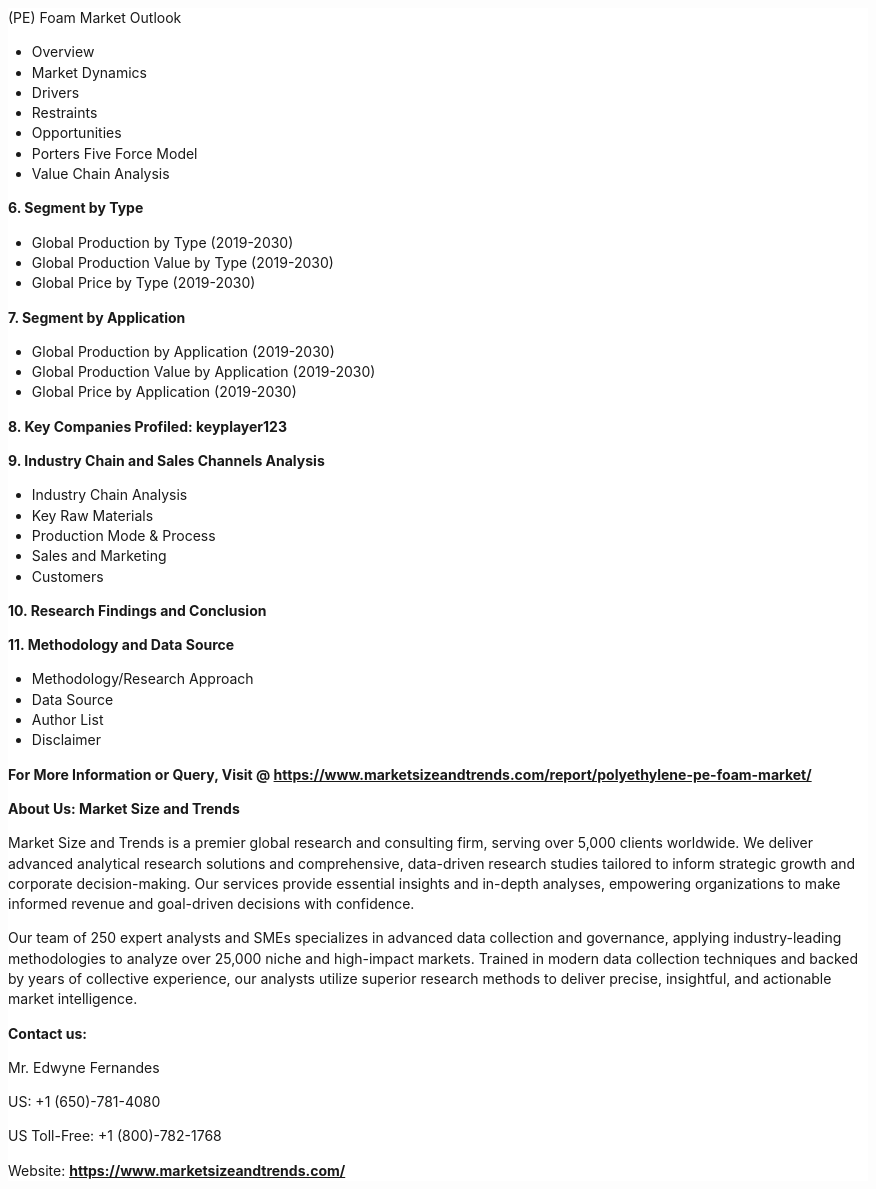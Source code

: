 (PE) Foam Market Outlook</strong></p><ul><li>Overview</li><li>Market Dynamics</li><li>Drivers</li><li>Restraints</li><li>Opportunities</li><li>Porters Five Force Model</li><li>Value Chain Analysis&nbsp;</li></ul><p><strong>6. Segment by Type</strong></p><ul><li>Global Production by Type (2019-2030)</li><li>Global Production Value by Type (2019-2030)</li><li>Global Price by Type (2019-2030)</li></ul><p><strong>7. Segment by Application</strong></p><ul><li>Global Production by Application (2019-2030)</li><li>Global Production Value by Application (2019-2030)</li><li>Global Price by Application (2019-2030)</li></ul><p><strong>8. Key Companies Profiled: keyplayer123</strong></p><p><strong>9. Industry Chain and Sales Channels Analysis</strong></p><ul><li>Industry Chain Analysis</li><li>Key Raw Materials</li><li>Production Mode &amp; Process</li><li>Sales and Marketing</li><li>Customers</li></ul><p><strong>10. Research Findings and Conclusion</strong></p><p><strong>11. Methodology and Data Source</strong></p><ul><li>Methodology/Research Approach</li><li>Data Source</li><li>Author List</li><li>Disclaimer</li></ul></p><p><strong>For More Information or Query, Visit @ <a href="https://www.marketsizeandtrends.com/report/polyethylene-pe-foam-market/">https://www.marketsizeandtrends.com/report/polyethylene-pe-foam-market/</a></strong></p><p><strong>About Us: Market Size and Trends</strong></p><p>Market Size and Trends is a premier global research and consulting firm, serving over 5,000 clients worldwide. We deliver advanced analytical research solutions and comprehensive, data-driven research studies tailored to inform strategic growth and corporate decision-making. Our services provide essential insights and in-depth analyses, empowering organizations to make informed revenue and goal-driven decisions with confidence.</p><p>Our team of 250 expert analysts and SMEs specializes in advanced data collection and governance, applying industry-leading methodologies to analyze over 25,000 niche and high-impact markets. Trained in modern data collection techniques and backed by years of collective experience, our analysts utilize superior research methods to deliver precise, insightful, and actionable market intelligence.</p><p><strong>Contact us:</strong></p><p>Mr. Edwyne Fernandes</p><p>US: +1 (650)-781-4080</p><p>US Toll-Free: +1 (800)-782-1768</p><p>Website: <strong><a href="https://www.marketsizeandtrends.com/">https://www.marketsizeandtrends.com/</a></strong></p>
